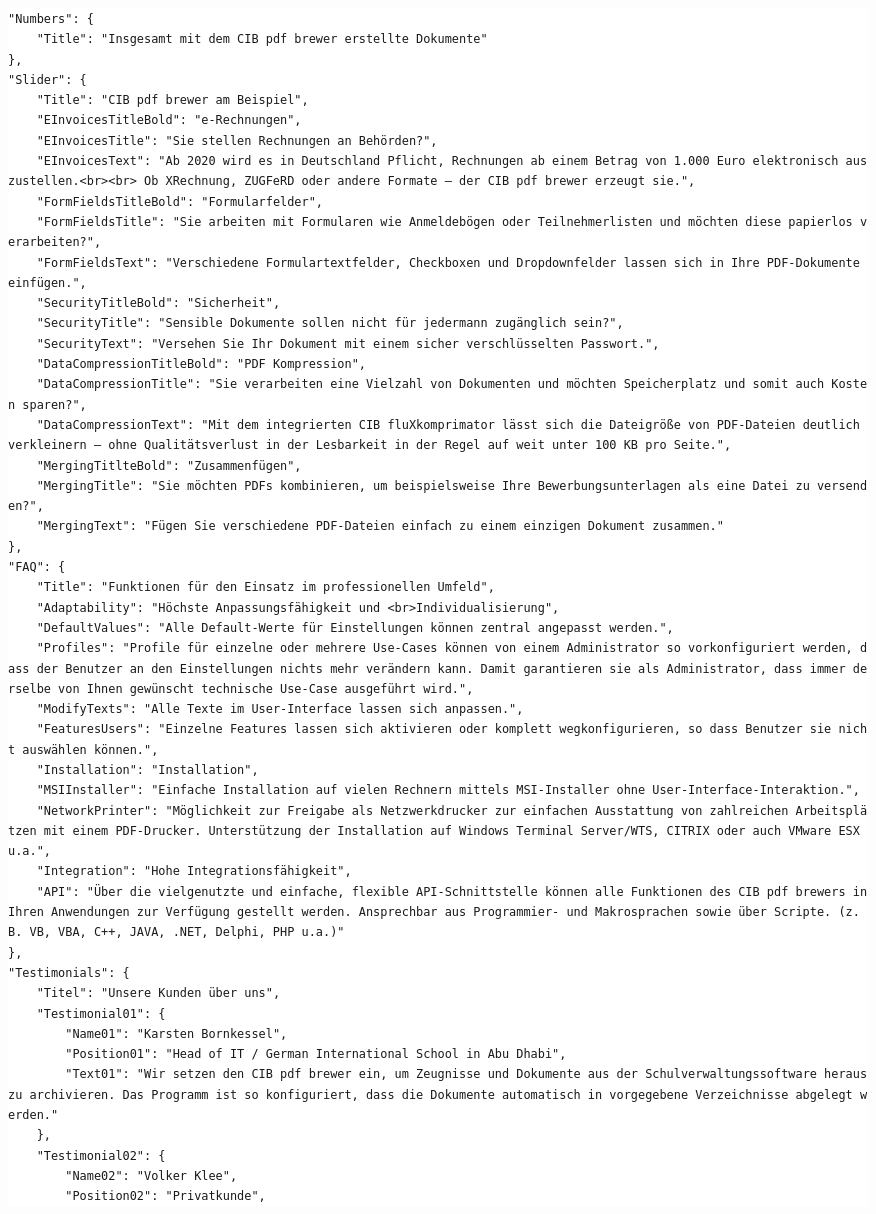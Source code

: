 	"Numbers": {
		"Title": "Insgesamt mit dem CIB pdf brewer erstellte Dokumente"
	},
	"Slider": {
		"Title": "CIB pdf brewer am Beispiel",
		"EInvoicesTitleBold": "e-Rechnungen",
		"EInvoicesTitle": "Sie stellen Rechnungen an Behörden?",
		"EInvoicesText": "Ab 2020 wird es in Deutschland Pflicht, Rechnungen ab einem Betrag von 1.000 Euro elektronisch auszustellen.<br><br> Ob XRechnung, ZUGFeRD oder andere Formate – der CIB pdf brewer erzeugt sie.",
		"FormFieldsTitleBold": "Formularfelder",
		"FormFieldsTitle": "Sie arbeiten mit Formularen wie Anmeldebögen oder Teilnehmerlisten und möchten diese papierlos verarbeiten?",
		"FormFieldsText": "Verschiedene Formulartextfelder, Checkboxen und Dropdownfelder lassen sich in Ihre PDF-Dokumente einfügen.",
		"SecurityTitleBold": "Sicherheit",
		"SecurityTitle": "Sensible Dokumente sollen nicht für jedermann zugänglich sein?",
		"SecurityText": "Versehen Sie Ihr Dokument mit einem sicher verschlüsselten Passwort.",
		"DataCompressionTitleBold": "PDF Kompression",
		"DataCompressionTitle": "Sie verarbeiten eine Vielzahl von Dokumenten und möchten Speicherplatz und somit auch Kosten sparen?",
		"DataCompressionText": "Mit dem integrierten CIB fluXkomprimator lässt sich die Dateigröße von PDF-Dateien deutlich verkleinern – ohne Qualitätsverlust in der Lesbarkeit in der Regel auf weit unter 100 KB pro Seite.",
		"MergingTitlteBold": "Zusammenfügen",
		"MergingTitle": "Sie möchten PDFs kombinieren, um beispielsweise Ihre Bewerbungsunterlagen als eine Datei zu versenden?",
		"MergingText": "Fügen Sie verschiedene PDF-Dateien einfach zu einem einzigen Dokument zusammen."
	},
	"FAQ": {
		"Title": "Funktionen für den Einsatz im professionellen Umfeld",
		"Adaptability": "Höchste Anpassungsfähigkeit und <br>Individualisierung",
		"DefaultValues": "Alle Default-Werte für Einstellungen können zentral angepasst werden.",
		"Profiles": "Profile für einzelne oder mehrere Use-Cases können von einem Administrator so vorkonfiguriert werden, dass der Benutzer an den Einstellungen nichts mehr verändern kann. Damit garantieren sie als Administrator, dass immer derselbe von Ihnen gewünscht technische Use-Case ausgeführt wird.",
		"ModifyTexts": "Alle Texte im User-Interface lassen sich anpassen.",
		"FeaturesUsers": "Einzelne Features lassen sich aktivieren oder komplett wegkonfigurieren, so dass Benutzer sie nicht auswählen können.",
		"Installation": "Installation",
		"MSIInstaller": "Einfache Installation auf vielen Rechnern mittels MSI-Installer ohne User-Interface-Interaktion.",
		"NetworkPrinter": "Möglichkeit zur Freigabe als Netzwerkdrucker zur einfachen Ausstattung von zahlreichen Arbeitsplätzen mit einem PDF-Drucker. Unterstützung der Installation auf Windows Terminal Server/WTS, CITRIX oder auch VMware ESX u.a.",
		"Integration": "Hohe Integrationsfähigkeit",
		"API": "Über die vielgenutzte und einfache, flexible API-Schnittstelle können alle Funktionen des CIB pdf brewers in Ihren Anwendungen zur Verfügung gestellt werden. Ansprechbar aus Programmier- und Makrosprachen sowie über Scripte. (z.B. VB, VBA, C++, JAVA, .NET, Delphi, PHP u.a.)"
	},
	"Testimonials": {
		"Titel": "Unsere Kunden über uns",
		"Testimonial01": {
			"Name01": "Karsten Bornkessel",
			"Position01": "Head of IT / German International School in Abu Dhabi",
			"Text01": "Wir setzen den CIB pdf brewer ein, um Zeugnisse und Dokumente aus der Schulverwaltungssoftware heraus zu archivieren. Das Programm ist so konfiguriert, dass die Dokumente automatisch in vorgegebene Verzeichnisse abgelegt werden."
		},
		"Testimonial02": {
			"Name02": "Volker Klee",
			"Position02": "Privatkunde",